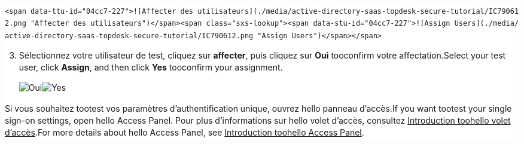     <span data-ttu-id="04cc7-227">![Affecter des utilisateurs](./media/active-directory-saas-topdesk-secure-tutorial/IC790612.png "Affecter des utilisateurs")</span><span class="sxs-lookup"><span data-stu-id="04cc7-227">![Assign Users](./media/active-directory-saas-topdesk-secure-tutorial/IC790612.png "Assign Users")</span></span>

3. <span data-ttu-id="04cc7-228">Sélectionnez votre utilisateur de test, cliquez sur **affecter**, puis cliquez sur **Oui** tooconfirm votre affectation.</span><span class="sxs-lookup"><span data-stu-id="04cc7-228">Select your test user, click **Assign**, and then click **Yes** tooconfirm your assignment.</span></span>
   
    <span data-ttu-id="04cc7-229">![Oui](./media/active-directory-saas-topdesk-secure-tutorial/IC767830.png "Oui")</span><span class="sxs-lookup"><span data-stu-id="04cc7-229">![Yes](./media/active-directory-saas-topdesk-secure-tutorial/IC767830.png "Yes")</span></span>

<span data-ttu-id="04cc7-230">Si vous souhaitez tootest vos paramètres d’authentification unique, ouvrez hello panneau d’accès.</span><span class="sxs-lookup"><span data-stu-id="04cc7-230">If you want tootest your single sign-on settings, open hello Access Panel.</span></span> <span data-ttu-id="04cc7-231">Pour plus d’informations sur hello volet d’accès, consultez [Introduction toohello volet d’accès](active-directory-saas-access-panel-introduction.md).</span><span class="sxs-lookup"><span data-stu-id="04cc7-231">For more details about hello Access Panel, see [Introduction toohello Access Panel](active-directory-saas-access-panel-introduction.md).</span></span>

